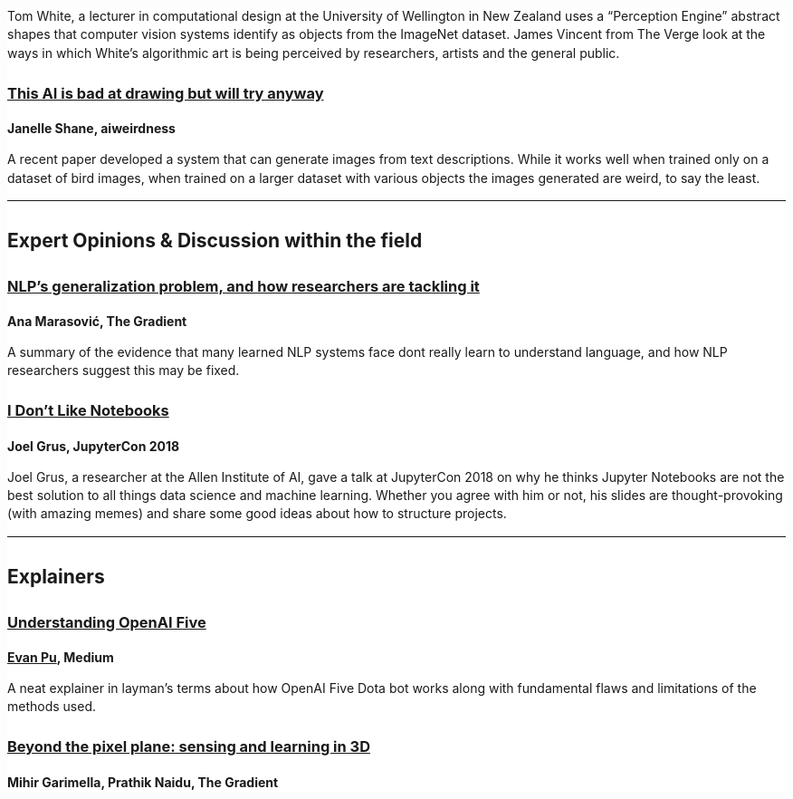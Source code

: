 
Tom White, a lecturer in computational design at the University of Wellington in New Zealand  uses a “Perception Engine” abstract shapes that computer vision systems identify as objects from the ImageNet dataset. James Vincent from The Verge look at the ways in which White’s algorithmic art is being perceived by researchers, artists and the general public. 

###  [This AI is bad at drawing but will try anyway](http://aiweirdness.com/post/177091486527/this-ai-is-bad-at-drawing-but-will-try-anyways/amp)
**Janelle Shane, aiweirdness**

A recent paper developed a system that can generate images from text descriptions. While it works well when trained only on a dataset of bird images, when trained on a larger dataset with various objects the images generated are weird, to say the least. 

<hr>

## Expert Opinions & Discussion within the field

###  [NLP’s generalization problem, and how researchers are tackling it](https://thegradient.pub/frontiers-of-generalization-in-natural-language-processing/)
**Ana Marasović, The Gradient**

A summary of the evidence that many learned NLP systems face dont really learn to understand language, and how NLP researchers suggest this may be fixed.

###  [I Don’t Like Notebooks](https://docs.google.com/presentation/d/1n2RlMdmv1p25Xy5thJUhkKGvjtV-dkAIsUXP-AL4ffI/preview?slide=id.g362da58057_0_1)
**Joel Grus, JupyterCon 2018**

Joel Grus, a researcher at the Allen Institute of AI, gave a talk at JupyterCon 2018 on why he thinks Jupyter Notebooks are not the best solution to all things data science and machine learning. Whether you agree with him or not, his slides are thought-provoking (with amazing memes) and share some good ideas about how to structure projects. 

<hr>

## Explainers

###  [Understanding OpenAI Five](https://medium.com/@evanthebouncy/understanding-openai-five-16f8d177a957)
**[Evan Pu](https://medium.com/@evanthebouncy), Medium**

A neat explainer in layman’s terms about how OpenAI Five Dota bot works along with fundamental flaws and limitations of the methods used. 

###  [Beyond the pixel plane: sensing and learning in 3D](https://thegradient.pub/beyond-the-pixel-plane-sensing-and-learning-in-3d/)
**Mihir Garimella, Prathik Naidu, The Gradient**
